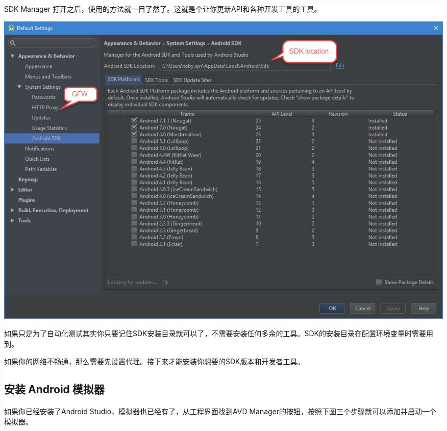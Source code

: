 SDK Manager 打开之后，使用的方法就一目了然了。这就是个让你更新API和各种开发工具的工具。

![sdk-manager-usage](images/sdk-manager-usage.png)

如果只是为了自动化测试其实你只要记住SDK安装目录就可以了，不需要安装任何多余的工具。SDK的安装目录在配置环境变量时需要用到。

如果你的网络不畅通，那么需要先设置代理。接下来才能安装你想要的SDK版本和开发者工具。

## 安装 Android 模拟器

如果你已经安装了Android Studio，模拟器也已经有了，从工程界面找到AVD Manager的按钮，按照下图三个步骤就可以添加并启动一个模拟器。
